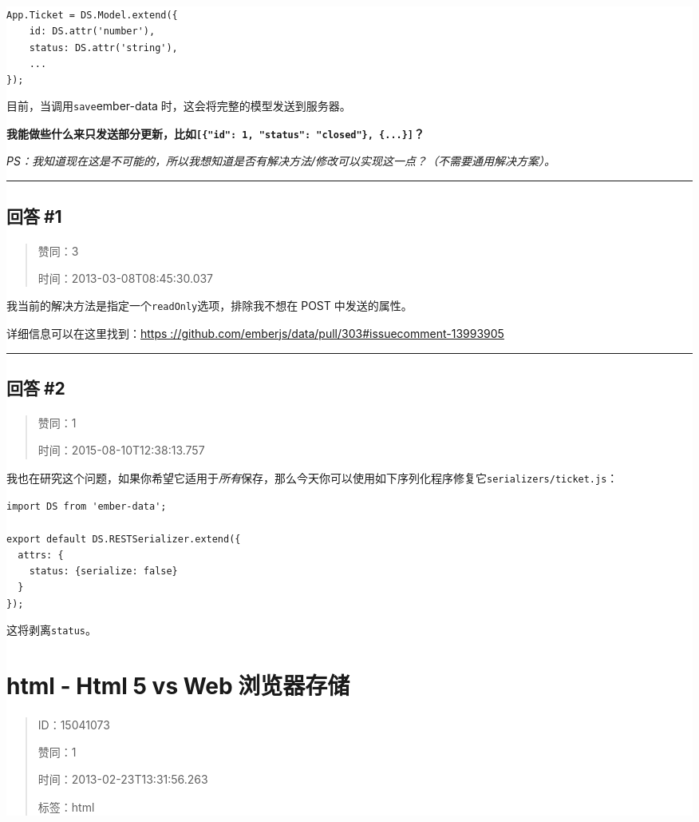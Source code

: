 ```
App.Ticket = DS.Model.extend({
    id: DS.attr('number'),
    status: DS.attr('string'),
    ...
}); 
```

目前，当调用`save`ember-data 时，这会将完整的模型发送到服务器。

**我能做些什么来只发送部分更新，比如`[{"id": 1, "status": "closed"}, {...}]`？**

*PS：我知道现在这是不可能的，所以我想知道是否有解决方法/修改可以实现这一点？（不需要通用解决方案）。*

* * *

## 回答 #1

> 赞同：3
> 
> 时间：2013-03-08T08:45:30.037

我当前的解决方法是指定一个`readOnly`选项，排除我不想在 POST 中发送的属性。

详细信息可以在这里找到：[https ://github.com/emberjs/data/pull/303#issuecomment-13993905](https://github.com/emberjs/data/pull/303#issuecomment-13993905)

* * *

## 回答 #2

> 赞同：1
> 
> 时间：2015-08-10T12:38:13.757

我也在研究这个问题，如果你希望它适用于*所有*保存，那么今天你可以使用如下序列化程序修复它`serializers/ticket.js`：

```
import DS from 'ember-data';

export default DS.RESTSerializer.extend({
  attrs: {
    status: {serialize: false}
  }
}); 
```

这将剥离`status`。

# html - Html 5 vs Web 浏览器存储

> ID：15041073
> 
> 赞同：1
> 
> 时间：2013-02-23T13:31:56.263
> 
> 标签：html
